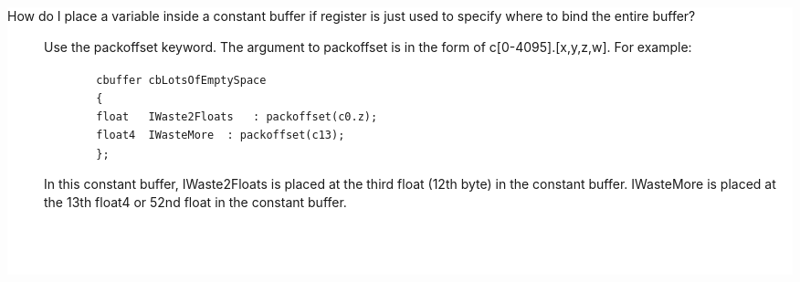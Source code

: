 </dd> <dt>

<span id="How_do_I_place_a_variable_inside_a_constant_buffer_if_register_is_just_used_to_specify_where_to_bind_the_entire_buffer___"></span><span id="how_do_i_place_a_variable_inside_a_constant_buffer_if_register_is_just_used_to_specify_where_to_bind_the_entire_buffer___"></span><span id="HOW_DO_I_PLACE_A_VARIABLE_INSIDE_A_CONSTANT_BUFFER_IF_REGISTER_IS_JUST_USED_TO_SPECIFY_WHERE_TO_BIND_THE_ENTIRE_BUFFER___"></span>How do I place a variable inside a constant buffer if register is just used to specify where to bind the entire buffer? 
</dt> <dd>

Use the packoffset keyword. The argument to packoffset is in the form of c\[0-4095\].\[x,y,z,w\]. For example:

``` syntax
        cbuffer cbLotsOfEmptySpace
        {
        float   IWaste2Floats   : packoffset(c0.z);
        float4  IWasteMore  : packoffset(c13);
        };
```

In this constant buffer, IWaste2Floats is placed at the third float (12th byte) in the constant buffer. IWasteMore is placed at the 13th float4 or 52nd float in the constant buffer.

</dd> </dl>

 

 